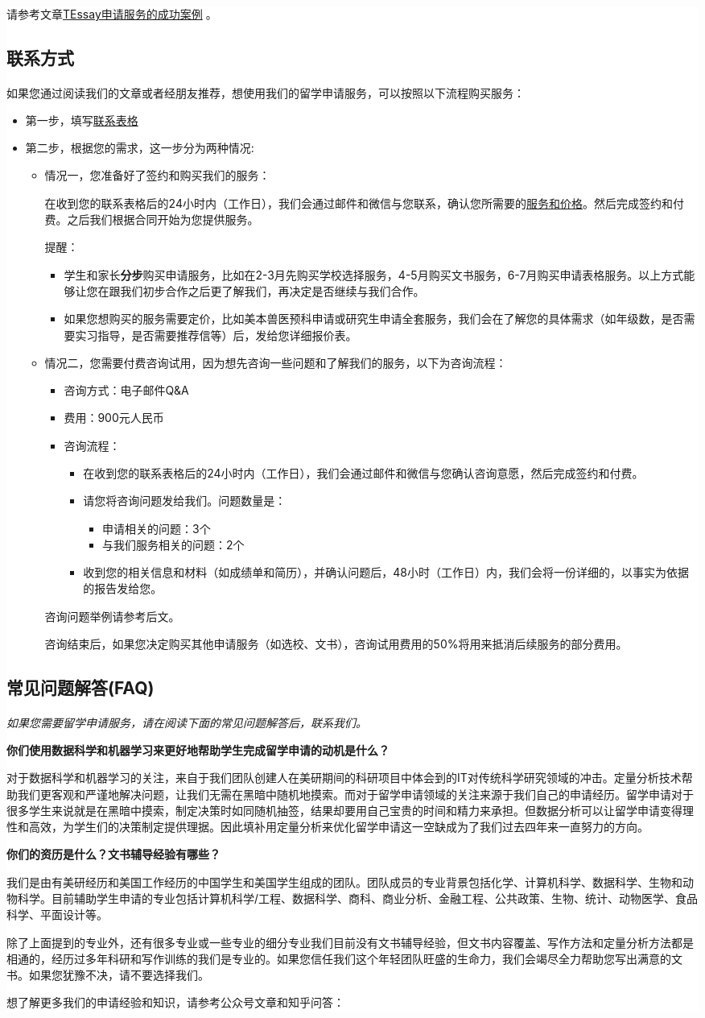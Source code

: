 请参考文章[TEssay申请服务的成功案例](https://tessay.org/blog/2024/05/27/successful-cases) 。

## 联系方式

如果您通过阅读我们的文章或者经朋友推荐，想使用我们的留学申请服务，可以按照以下流程购买服务：

+ 第一步，填写[联系表格](https://tessay.org/parley/)

+ 第二步，根据您的需求，这一步分为两种情况:

  + 情况一，您准备好了签约和购买我们的服务：
    
    在收到您的联系表格后的24小时内（工作日），我们会通过邮件和微信与您联系，确认您所需要的[服务和价格](https://tessay.org/blog/2024/04/02/faq)。然后完成签约和付费。之后我们根据合同开始为您提供服务。

    提醒：
    + 学生和家长**分步**购买申请服务，比如在2-3月先购买学校选择服务，4-5月购买文书服务，6-7月购买申请表格服务。以上方式能够让您在跟我们初步合作之后更了解我们，再决定是否继续与我们合作。
      
    + 如果您想购买的服务需要定价，比如美本兽医预科申请或研究生申请全套服务，我们会在了解您的具体需求（如年级数，是否需要实习指导，是否需要推荐信等）后，发给您详细报价表。

  + 情况二，您需要付费咨询试用，因为想先咨询一些问题和了解我们的服务，以下为咨询流程：

    + 咨询方式：电子邮件Q&A
   
    + 费用：900元人民币

    + 咨询流程：
        
        + 在收到您的联系表格后的24小时内（工作日），我们会通过邮件和微信与您确认咨询意愿，然后完成签约和付费。
     
        + 请您将咨询问题发给我们。问题数量是：
          
            + 申请相关的问题：3个
            + 与我们服务相关的问题：2个
     
        + 收到您的相关信息和材料（如成绩单和简历），并确认问题后，48小时（工作日）内，我们会将一份详细的，以事实为依据的报告发给您。
    
    咨询问题举例请参考后文。
    
    咨询结束后，如果您决定购买其他申请服务（如选校、文书），咨询试用费用的50%将用来抵消后续服务的部分费用。
    

## 常见问题解答(FAQ)

*如果您需要留学申请服务，请在阅读下面的常见问题解答后，联系我们。*

**你们使用数据科学和机器学习来更好地帮助学生完成留学申请的动机是什么？**

对于数据科学和机器学习的关注，来自于我们团队创建人在美研期间的科研项目中体会到的IT对传统科学研究领域的冲击。定量分析技术帮助我们更客观和严谨地解决问题，让我们无需在黑暗中随机地摸索。而对于留学申请领域的关注来源于我们自己的申请经历。留学申请对于很多学生来说就是在黑暗中摸索，制定决策时如同随机抽签，结果却要用自己宝贵的时间和精力来承担。但数据分析可以让留学申请变得理性和高效，为学生们的决策制定提供理据。因此填补用定量分析来优化留学申请这一空缺成为了我们过去四年来一直努力的方向。

**你们的资历是什么？文书辅导经验有哪些？**

我们是由有美研经历和美国工作经历的中国学生和美国学生组成的团队。团队成员的专业背景包括化学、计算机科学、数据科学、生物和动物科学。目前辅助学生申请的专业包括计算机科学/工程、数据科学、商科、商业分析、金融工程、公共政策、生物、统计、动物医学、食品科学、平面设计等。

除了上面提到的专业外，还有很多专业或一些专业的细分专业我们目前没有文书辅导经验，但文书内容覆盖、写作方法和定量分析方法都是相通的，经历过多年科研和写作训练的我们是专业的。如果您信任我们这个年轻团队旺盛的生命力，我们会竭尽全力帮助您写出满意的文书。如果您犹豫不决，请不要选择我们。

想了解更多我们的申请经验和知识，请参考公众号文章和知乎问答：
